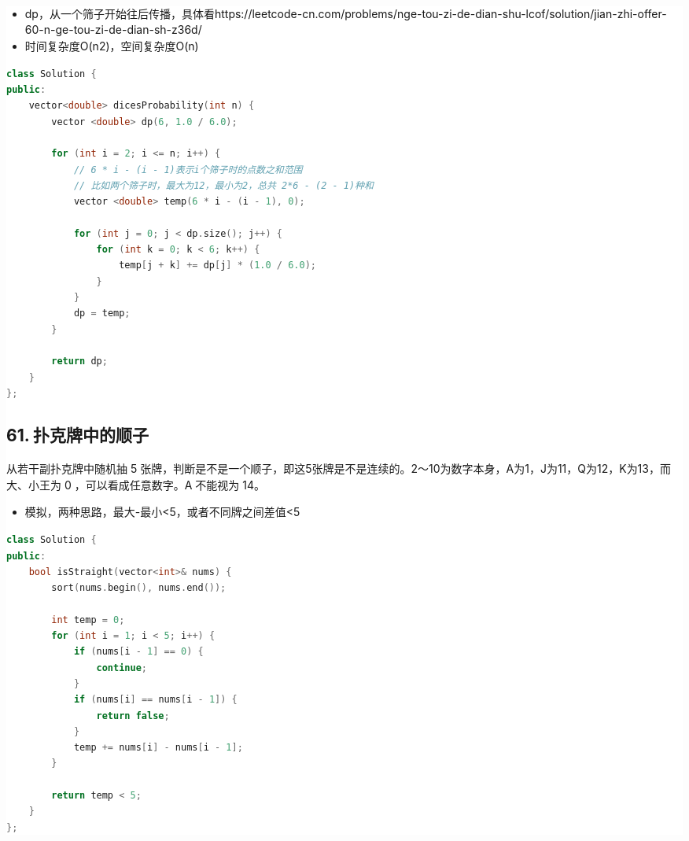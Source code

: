 - dp，从一个筛子开始往后传播，具体看https://leetcode-cn.com/problems/nge-tou-zi-de-dian-shu-lcof/solution/jian-zhi-offer-60-n-ge-tou-zi-de-dian-sh-z36d/
- 时间复杂度O(n2)，空间复杂度O(n)

```cpp
class Solution {
public:
    vector<double> dicesProbability(int n) {
        vector <double> dp(6, 1.0 / 6.0);

        for (int i = 2; i <= n; i++) {
            // 6 * i - (i - 1)表示i个筛子时的点数之和范围
            // 比如两个筛子时，最大为12，最小为2，总共 2*6 - (2 - 1)种和
            vector <double> temp(6 * i - (i - 1), 0);

            for (int j = 0; j < dp.size(); j++) {
                for (int k = 0; k < 6; k++) {
                    temp[j + k] += dp[j] * (1.0 / 6.0);
                }
            }
            dp = temp;
        }

        return dp;
    }
};
```

## 61. 扑克牌中的顺子

从若干副扑克牌中随机抽 5 张牌，判断是不是一个顺子，即这5张牌是不是连续的。2～10为数字本身，A为1，J为11，Q为12，K为13，而大、小王为 0 ，可以看成任意数字。A 不能视为 14。

- 模拟，两种思路，最大-最小<5，或者不同牌之间差值<5

```cpp
class Solution {
public:
    bool isStraight(vector<int>& nums) {
        sort(nums.begin(), nums.end());

        int temp = 0;
        for (int i = 1; i < 5; i++) {
            if (nums[i - 1] == 0) {
                continue;
            }
            if (nums[i] == nums[i - 1]) {
                return false;
            }
            temp += nums[i] - nums[i - 1];
        }
        
        return temp < 5;
    }
};
```
